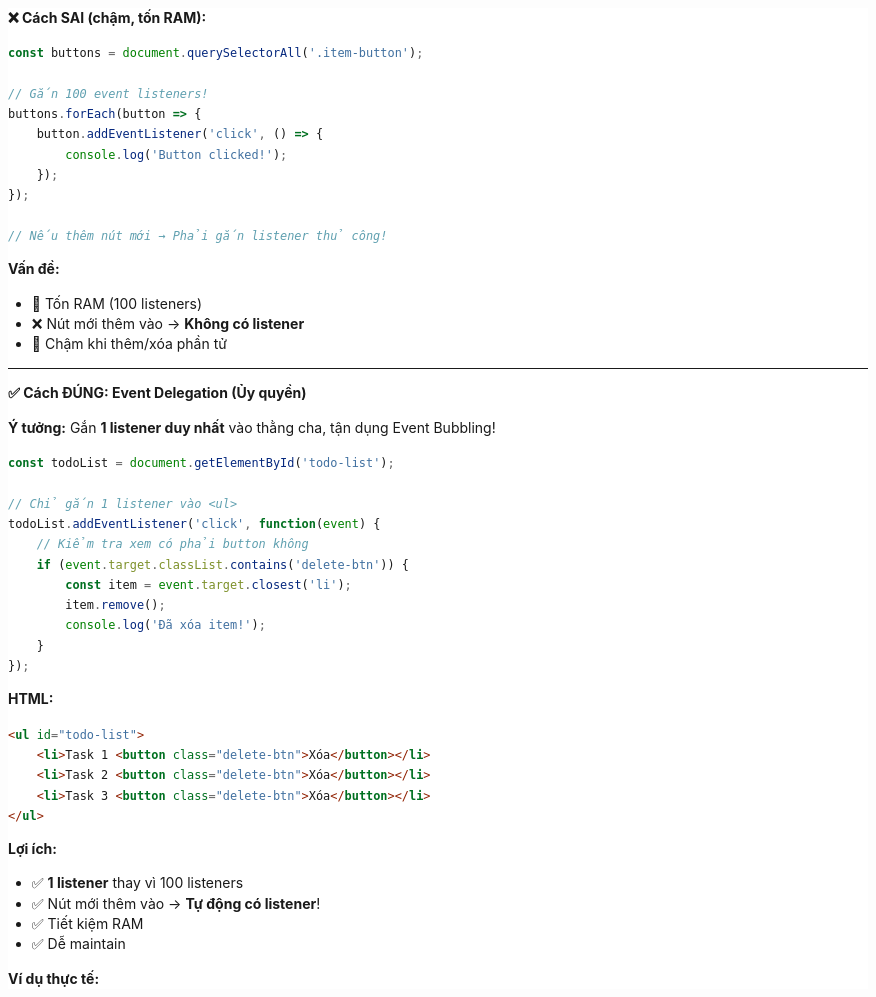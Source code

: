 
**❌ Cách SAI (chậm, tốn RAM):**

```javascript
const buttons = document.querySelectorAll('.item-button');

// Gắn 100 event listeners!
buttons.forEach(button => {
    button.addEventListener('click', () => {
        console.log('Button clicked!');
    });
});

// Nếu thêm nút mới → Phải gắn listener thủ công!
```

**Vấn đề:**
- 💾 Tốn RAM (100 listeners)
- ❌ Nút mới thêm vào → **Không có listener**
- 🐌 Chậm khi thêm/xóa phần tử

---

**✅ Cách ĐÚNG: Event Delegation (Ủy quyền)**

**Ý tưởng:** Gắn **1 listener duy nhất** vào thằng cha, tận dụng Event Bubbling!

```javascript
const todoList = document.getElementById('todo-list');

// Chỉ gắn 1 listener vào <ul>
todoList.addEventListener('click', function(event) {
    // Kiểm tra xem có phải button không
    if (event.target.classList.contains('delete-btn')) {
        const item = event.target.closest('li');
        item.remove();
        console.log('Đã xóa item!');
    }
});
```

**HTML:**
```html
<ul id="todo-list">
    <li>Task 1 <button class="delete-btn">Xóa</button></li>
    <li>Task 2 <button class="delete-btn">Xóa</button></li>
    <li>Task 3 <button class="delete-btn">Xóa</button></li>
</ul>
```

**Lợi ích:**
- ✅ **1 listener** thay vì 100 listeners
- ✅ Nút mới thêm vào → **Tự động có listener**!
- ✅ Tiết kiệm RAM
- ✅ Dễ maintain

**Ví dụ thực tế:**
